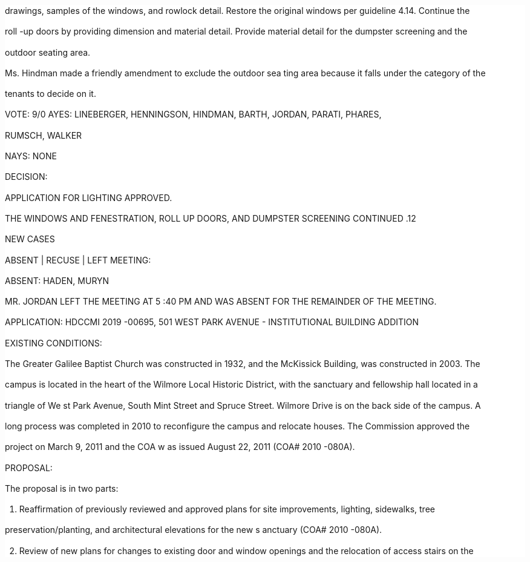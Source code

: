drawings, samples of the windows, and rowlock detail. Restore the original windows per guideline 4.14. Continue the 

roll -up doors by providing dimension and material detail. Provide material detail for the dumpster screening and the 

outdoor seating area. 

Ms. Hindman made a friendly amendment to exclude the outdoor sea ting area because it falls under the category of the 

tenants to decide on it. 

VOTE: 9/0 AYES: LINEBERGER, HENNINGSON, HINDMAN, BARTH, JORDAN, PARATI, PHARES, 

RUMSCH, WALKER 

NAYS: NONE 

DECISION: 

APPLICATION FOR LIGHTING APPROVED. 

THE WINDOWS AND FENESTRATION, ROLL UP DOORS, AND DUMPSTER SCREENING CONTINUED .12 

NEW CASES 

ABSENT | RECUSE | LEFT MEETING: 

ABSENT: HADEN, MURYN 

MR. JORDAN LEFT THE MEETING AT 5 :40 PM AND WAS ABSENT FOR THE REMAINDER OF THE MEETING. 

APPLICATION: HDCCMI 2019 -00695, 501 WEST PARK AVENUE - INSTITUTIONAL BUILDING ADDITION 

EXISTING CONDITIONS: 

The Greater Galilee Baptist Church was constructed in 1932, and the McKissick Building, was constructed in 2003. The 

campus is located in the heart of the Wilmore Local Historic District, with the sanctuary and fellowship hall located in a 

triangle of We st Park Avenue, South Mint Street and Spruce Street. Wilmore Drive is on the back side of the campus. A

long process was completed in 2010 to reconfigure the campus and relocate houses. The Commission approved the 

project on March 9, 2011 and the COA w as issued August 22, 2011 (COA# 2010 -080A). 

PROPOSAL: 

The proposal is in two parts: 

1. Reaffirmation of previously reviewed and approved plans for site improvements, lighting, sidewalks, tree 

preservation/planting, and architectural elevations for the new s anctuary (COA# 2010 -080A). 

2. Review of new plans for changes to existing door and window openings and the relocation of access stairs on the 
